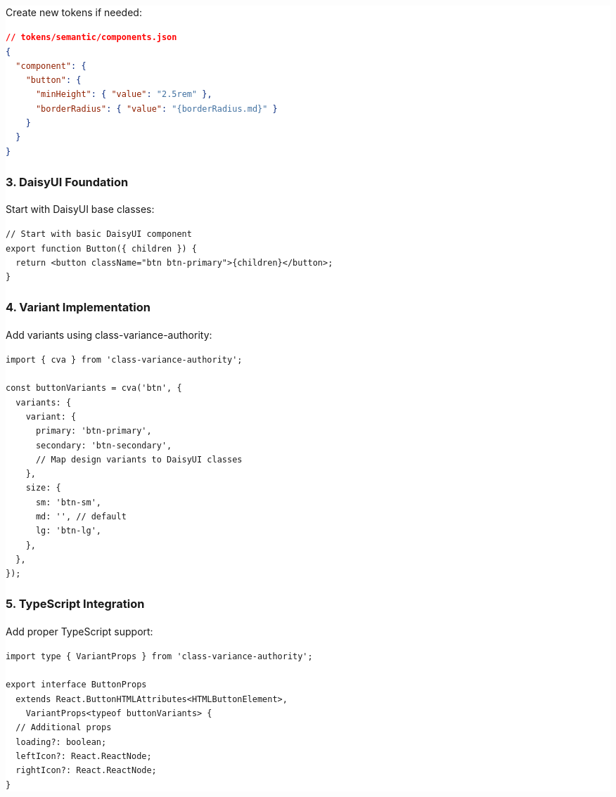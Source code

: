 Create new tokens if needed:

```json
// tokens/semantic/components.json
{
  "component": {
    "button": {
      "minHeight": { "value": "2.5rem" },
      "borderRadius": { "value": "{borderRadius.md}" }
    }
  }
}
```

### 3. DaisyUI Foundation

Start with DaisyUI base classes:

```tsx
// Start with basic DaisyUI component
export function Button({ children }) {
  return <button className="btn btn-primary">{children}</button>;
}
```

### 4. Variant Implementation

Add variants using class-variance-authority:

```tsx
import { cva } from 'class-variance-authority';

const buttonVariants = cva('btn', {
  variants: {
    variant: {
      primary: 'btn-primary',
      secondary: 'btn-secondary',
      // Map design variants to DaisyUI classes
    },
    size: {
      sm: 'btn-sm',
      md: '', // default
      lg: 'btn-lg',
    },
  },
});
```

### 5. TypeScript Integration

Add proper TypeScript support:

```tsx
import type { VariantProps } from 'class-variance-authority';

export interface ButtonProps
  extends React.ButtonHTMLAttributes<HTMLButtonElement>,
    VariantProps<typeof buttonVariants> {
  // Additional props
  loading?: boolean;
  leftIcon?: React.ReactNode;
  rightIcon?: React.ReactNode;
}
```
